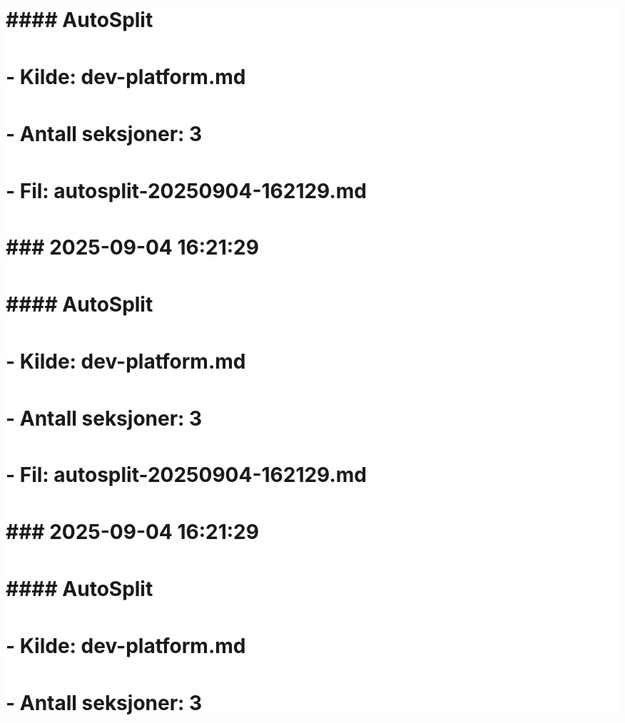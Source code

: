 # \#### AutoSplit

# \- Kilde: dev-platform.md

# \- Antall seksjoner: 3

# \- Fil: autosplit-20250904-162129.md

#

#

#

#

# \### 2025-09-04 16:21:29

# \#### AutoSplit

# \- Kilde: dev-platform.md

# \- Antall seksjoner: 3

# \- Fil: autosplit-20250904-162129.md

#

#

#

#

# \### 2025-09-04 16:21:29

# \#### AutoSplit

# \- Kilde: dev-platform.md

# \- Antall seksjoner: 3
